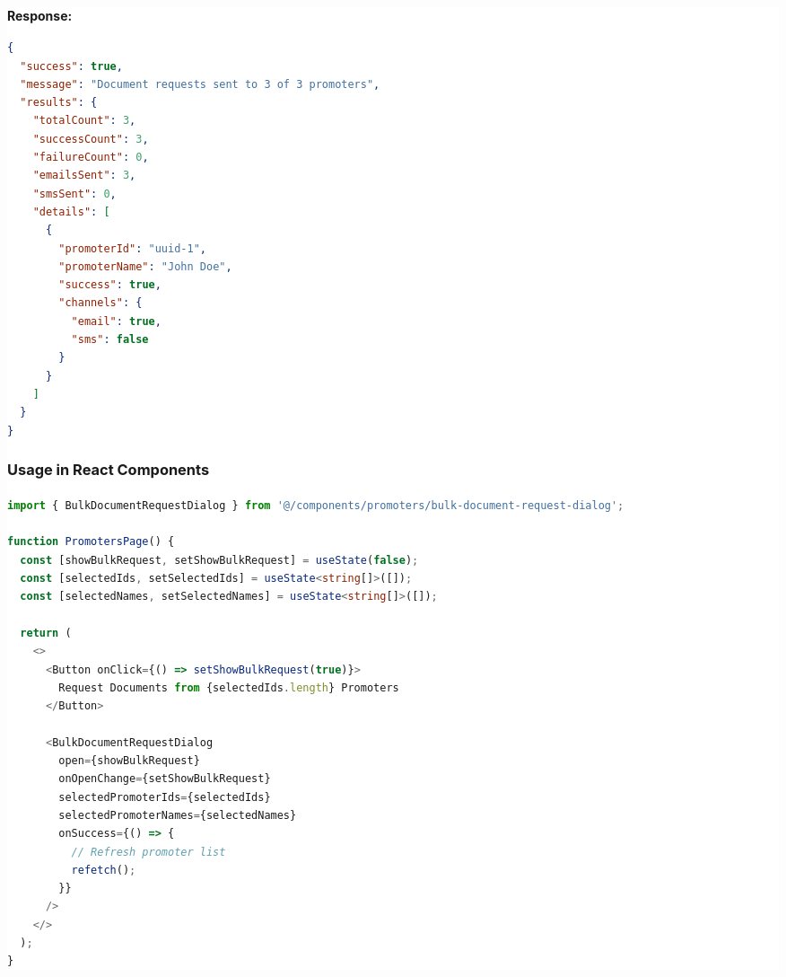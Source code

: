 **Response:**
```json
{
  "success": true,
  "message": "Document requests sent to 3 of 3 promoters",
  "results": {
    "totalCount": 3,
    "successCount": 3,
    "failureCount": 0,
    "emailsSent": 3,
    "smsSent": 0,
    "details": [
      {
        "promoterId": "uuid-1",
        "promoterName": "John Doe",
        "success": true,
        "channels": {
          "email": true,
          "sms": false
        }
      }
    ]
  }
}
```

### Usage in React Components

```typescript
import { BulkDocumentRequestDialog } from '@/components/promoters/bulk-document-request-dialog';

function PromotersPage() {
  const [showBulkRequest, setShowBulkRequest] = useState(false);
  const [selectedIds, setSelectedIds] = useState<string[]>([]);
  const [selectedNames, setSelectedNames] = useState<string[]>([]);

  return (
    <>
      <Button onClick={() => setShowBulkRequest(true)}>
        Request Documents from {selectedIds.length} Promoters
      </Button>

      <BulkDocumentRequestDialog
        open={showBulkRequest}
        onOpenChange={setShowBulkRequest}
        selectedPromoterIds={selectedIds}
        selectedPromoterNames={selectedNames}
        onSuccess={() => {
          // Refresh promoter list
          refetch();
        }}
      />
    </>
  );
}
```
